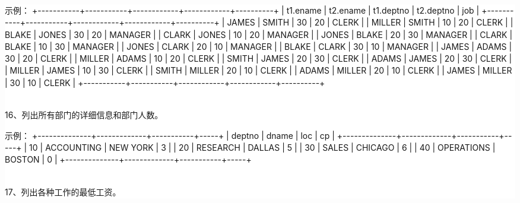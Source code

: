 示例：
+-----------+-----------+------------+------------+----------+
| t1.ename  | t2.ename  | t1.deptno  | t2.deptno  |   job    |
+-----------+-----------+------------+------------+----------+
| JAMES     | SMITH     | 30         | 20         | CLERK    |
| MILLER    | SMITH     | 10         | 20         | CLERK    |
| BLAKE     | JONES     | 30         | 20         | MANAGER  |
| CLARK     | JONES     | 10         | 20         | MANAGER  |
| JONES     | BLAKE     | 20         | 30         | MANAGER  |
| CLARK     | BLAKE     | 10         | 30         | MANAGER  |
| JONES     | CLARK     | 20         | 10         | MANAGER  |
| BLAKE     | CLARK     | 30         | 10         | MANAGER  |
| JAMES     | ADAMS     | 30         | 20         | CLERK    |
| MILLER    | ADAMS     | 10         | 20         | CLERK    |
| SMITH     | JAMES     | 20         | 30         | CLERK    |
| ADAMS     | JAMES     | 20         | 30         | CLERK    |
| MILLER    | JAMES     | 10         | 30         | CLERK    |
| SMITH     | MILLER    | 20         | 10         | CLERK    |
| ADAMS     | MILLER    | 20         | 10         | CLERK    |
| JAMES     | MILLER    | 30         | 10         | CLERK    |
+-----------+-----------+------------+------------+----------+


​	
16、列出所有部门的详细信息和部门人数。

示例：
+--------------+-------------+-----------+-----+
| deptno         | dname      | loc      | cp  |
+--------------+-------------+-----------+-----+
| 10           | ACCOUNTING  | NEW YORK  | 3   |
| 20           | RESEARCH    | DALLAS    | 5   |
| 30           | SALES       | CHICAGO   | 6   |
| 40           | OPERATIONS  | BOSTON    | 0   |
+--------------+-------------+-----------+-----+


​	
17、列出各种工作的最低工资。
